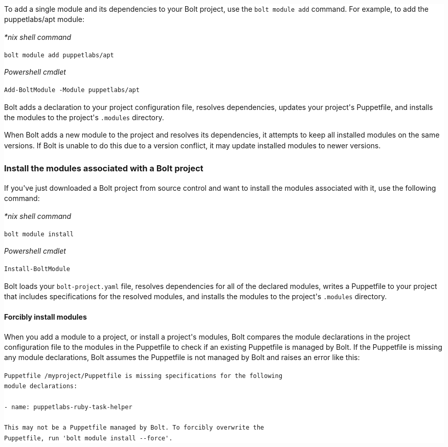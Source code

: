 To add a single module and its dependencies to your Bolt project, use the `bolt
module add` command. For example, to add the puppetlabs/apt module:

*\*nix shell command*
```shell
bolt module add puppetlabs/apt
```

*Powershell cmdlet*
```shell
Add-BoltModule -Module puppetlabs/apt
```

Bolt adds a declaration to your project configuration file, resolves
dependencies, updates your project's Puppetfile, and installs the modules to the
project's `.modules` directory.

When Bolt adds a new module to the project and resolves its dependencies, it
attempts to keep all installed modules on the same versions. If Bolt is unable
to do this due to a version conflict, it may update installed modules to newer
versions.

### Install the modules associated with a Bolt project

If you've just downloaded a Bolt project from source control and want to install
the modules associated with it, use the following command:

*\*nix shell command*
```shell
bolt module install
```

*Powershell cmdlet*
```shell
Install-BoltModule
```

Bolt loads your `bolt-project.yaml` file, resolves dependencies for all of the
declared modules, writes a Puppetfile to your project that includes
specifications for the resolved modules, and installs the modules to the
project's `.modules` directory.

#### Forcibly install modules
When you add a module to a project, or install a project's modules, Bolt
compares the module declarations in the project configuration file to the
modules in the Puppetfile to check if an existing Puppetfile is managed by Bolt.
If the Puppetfile is missing any module declarations, Bolt assumes the
Puppetfile is not managed by Bolt and raises an error like this:

```shell
Puppetfile /myproject/Puppetfile is missing specifications for the following
module declarations:

- name: puppetlabs-ruby-task-helper

This may not be a Puppetfile managed by Bolt. To forcibly overwrite the
Puppetfile, run 'bolt module install --force'.
```
